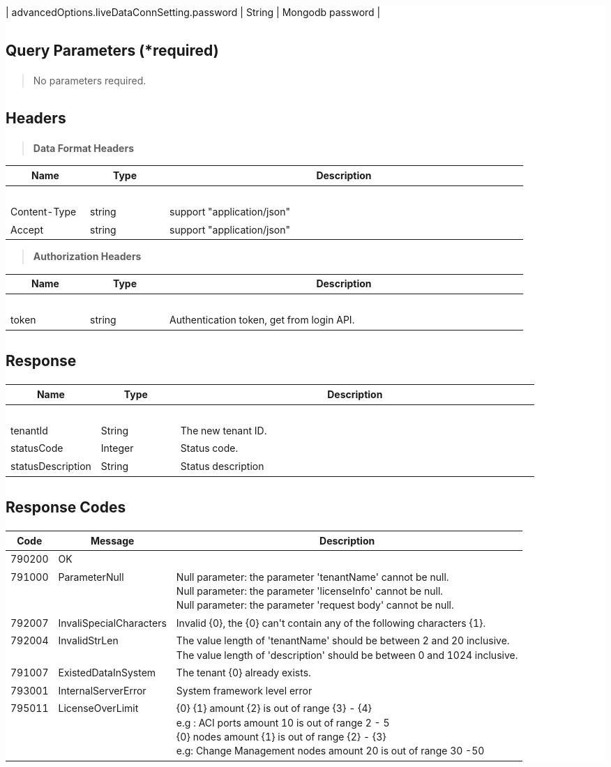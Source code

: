 | advancedOptions.liveDataConnSetting.password | String | Mongodb password |

## Query Parameters (\*required)

> No parameters required.


## Headers

> **Data Format Headers**

|**Name**|**Type**|**Description**|
|------|------|------|
|<img width=100/>|<img width=100/>|<img width=500/>|
| Content-Type | string  | support "application/json" |
| Accept | string  | support "application/json" |

> **Authorization Headers**

|**Name**|**Type**|**Description**|
|------|------|------|
|<img width=100/>|<img width=100/>|<img width=500/>|
| token | string  | Authentication token, get from login API. |

## Response

|**Name**|**Type**|**Description**|
|------|------|------|
|<img width=100/>|<img width=100/>|<img width=500/>|
|tenantId| String | The new tenant ID.  |
|statusCode| Integer | Status code. |
|statusDescription| String | Status description |

## Response Codes
|**Code**|**Message**|**Description**|
|------|------|------|
| 790200 | OK |  |
| 791000 | ParameterNull | Null parameter: the parameter 'tenantName' cannot be null.<br>Null parameter: the parameter 'licenseInfo' cannot be null.<br>Null parameter: the parameter 'request body' cannot be null. |
| 792007 | InvaliSpecialCharacters | Invalid {0}, the {0} can't contain any of the following characters {1}. |
| 792004 | InvalidStrLen | The value length of 'tenantName' should be between 2 and 20 inclusive.<br>The value length of 'description' should be between 0 and 1024 inclusive. |
| 791007 | ExistedDataInSystem | The tenant {0} already exists. |
| 793001 | InternalServerError | System framework level error |
| 795011 | LicenseOverLimit | {0} {1} amount {2} is out of range {3} - {4} <br>e.g :  ACI ports amount 10 is out of range 2 - 5<br>{0} nodes amount {1} is out of range {2} - {3}<br>e.g:   Change Management nodes amount 20 is out of range  30 -50 |
